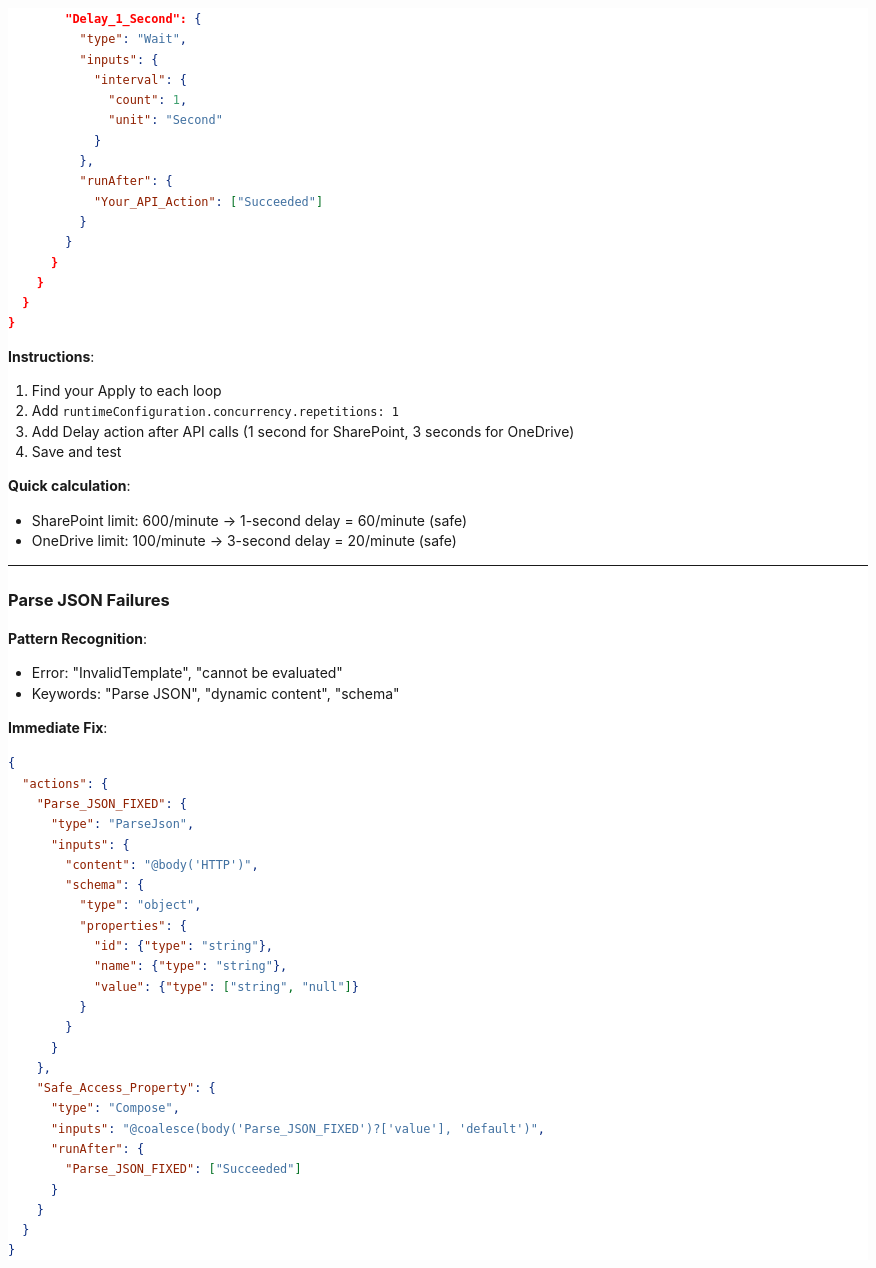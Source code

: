 ```json
        "Delay_1_Second": {
          "type": "Wait",
          "inputs": {
            "interval": {
              "count": 1,
              "unit": "Second"
            }
          },
          "runAfter": {
            "Your_API_Action": ["Succeeded"]
          }
        }
      }
    }
  }
}
```

**Instructions**:
1. Find your Apply to each loop
2. Add `runtimeConfiguration.concurrency.repetitions: 1`
3. Add Delay action after API calls (1 second for SharePoint, 3 seconds for OneDrive)
4. Save and test

**Quick calculation**:
- SharePoint limit: 600/minute → 1-second delay = 60/minute (safe)
- OneDrive limit: 100/minute → 3-second delay = 20/minute (safe)

---

### Parse JSON Failures

**Pattern Recognition**:
- Error: "InvalidTemplate", "cannot be evaluated"
- Keywords: "Parse JSON", "dynamic content", "schema"

**Immediate Fix**:

```json
{
  "actions": {
    "Parse_JSON_FIXED": {
      "type": "ParseJson",
      "inputs": {
        "content": "@body('HTTP')",
        "schema": {
          "type": "object",
          "properties": {
            "id": {"type": "string"},
            "name": {"type": "string"},
            "value": {"type": ["string", "null"]}
          }
        }
      }
    },
    "Safe_Access_Property": {
      "type": "Compose",
      "inputs": "@coalesce(body('Parse_JSON_FIXED')?['value'], 'default')",
      "runAfter": {
        "Parse_JSON_FIXED": ["Succeeded"]
      }
    }
  }
}
```
